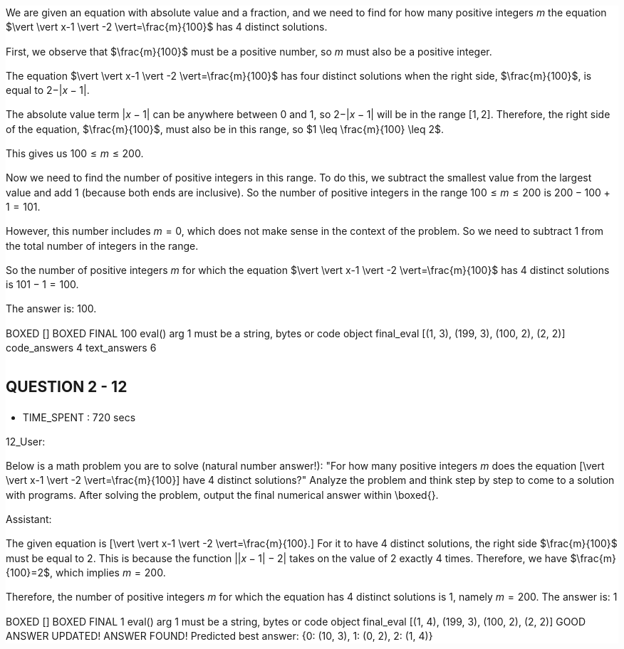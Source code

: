 We are given an equation with absolute value and a fraction, and we need to find for how many positive integers $m$ the equation $\vert \vert x-1 \vert -2 \vert=\frac{m}{100}$ has $4$ distinct solutions.

First, we observe that $\frac{m}{100}$ must be a positive number, so $m$ must also be a positive integer.

The equation $\vert \vert x-1 \vert -2 \vert=\frac{m}{100}$ has four distinct solutions when the right side, $\frac{m}{100}$, is equal to $2 - \vert x-1 \vert$. 

The absolute value term $\vert x-1 \vert$ can be anywhere between $0$ and $1$, so $2 - \vert x-1 \vert$ will be in the range $[1, 2]$. Therefore, the right side of the equation, $\frac{m}{100}$, must also be in this range, so $1 \leq \frac{m}{100} \leq 2$.

This gives us $100 \leq m \leq 200$.

Now we need to find the number of positive integers in this range. To do this, we subtract the smallest value from the largest value and add $1$ (because both ends are inclusive). So the number of positive integers in the range $100 \leq m \leq 200$ is $200 - 100 + 1 = 101$.

However, this number includes $m=0$, which does not make sense in the context of the problem. So we need to subtract $1$ from the total number of integers in the range.

So the number of positive integers $m$ for which the equation $\vert \vert x-1 \vert -2 \vert=\frac{m}{100}$ has $4$ distinct solutions is $101 - 1 = 100$.

The answer is: $100$.

BOXED []
BOXED FINAL 100
eval() arg 1 must be a string, bytes or code object final_eval
[(1, 3), (199, 3), (100, 2), (2, 2)]
code_answers 4 text_answers 6



## QUESTION 2 - 12 
- TIME_SPENT : 720 secs

12_User:

Below is a math problem you are to solve (natural number answer!):
"For how many positive integers $m$ does the equation \[\vert \vert x-1 \vert -2 \vert=\frac{m}{100}\] have $4$ distinct solutions?"
Analyze the problem and think step by step to come to a solution with programs. After solving the problem, output the final numerical answer within \boxed{}.

Assistant:

 The given equation is \[\vert \vert x-1 \vert -2 \vert=\frac{m}{100}.\] For it to have 4 distinct solutions, the right side $\frac{m}{100}$ must be equal to $2$. This is because the function $\vert \vert x-1 \vert -2 \vert$ takes on the value of $2$ exactly $4$ times. Therefore, we have $\frac{m}{100}=2$, which implies $m=200$.

Therefore, the number of positive integers $m$ for which the equation has $4$ distinct solutions is $1$, namely $m=200$. The answer is: $1$

BOXED []
BOXED FINAL 1
eval() arg 1 must be a string, bytes or code object final_eval
[(1, 4), (199, 3), (100, 2), (2, 2)]
GOOD ANSWER UPDATED!
ANSWER FOUND!
Predicted best answer: {0: (10, 3), 1: (0, 2), 2: (1, 4)}
